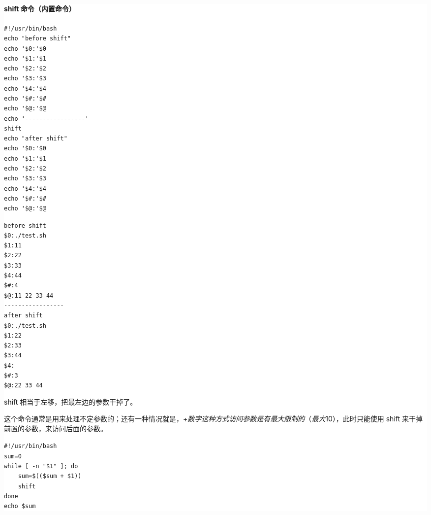 
#### shift 命令（内置命令）
```shell
#!/usr/bin/bash
echo "before shift"
echo '$0:'$0
echo '$1:'$1
echo '$2:'$2
echo '$3:'$3
echo '$4:'$4
echo '$#:'$#
echo '$@:'$@
echo '-----------------'
shift
echo "after shift"
echo '$0:'$0
echo '$1:'$1
echo '$2:'$2
echo '$3:'$3
echo '$4:'$4
echo '$#:'$#
echo '$@:'$@
```

```plain
before shift
$0:./test.sh
$1:11
$2:22
$3:33
$4:44
$#:4
$@:11 22 33 44
-----------------
after shift
$0:./test.sh
$1:22
$2:33
$3:44
$4:
$#:3
$@:22 33 44
```

shift 相当于左移，把最左边的参数干掉了。

这个命令通常是用来处理不定参数的；还有一种情况就是，$+数字这种方式访问参数是有最大限制的（最大$10），此时只能使用 shift 来干掉前置的参数，来访问后面的参数。

```shell
#!/usr/bin/bash
sum=0
while [ -n "$1" ]; do
    sum=$(($sum + $1))
    shift
done
echo $sum
```
